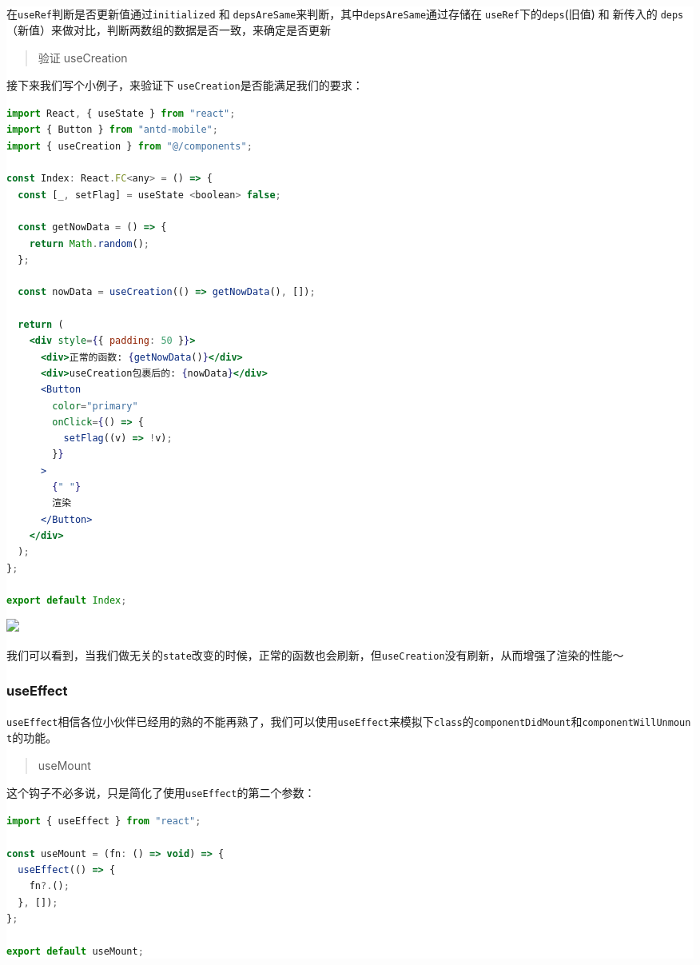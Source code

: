 在`useRef`判断是否更新值通过`initialized` 和 `depsAreSame`来判断，其中`depsAreSame`通过存储在 `useRef`下的`deps`(旧值) 和 新传入的 `deps`（新值）来做对比，判断两数组的数据是否一致，来确定是否更新

> 验证 useCreation

接下来我们写个小例子，来验证下 `useCreation`是否能满足我们的要求：

```jsx
import React, { useState } from "react";
import { Button } from "antd-mobile";
import { useCreation } from "@/components";

const Index: React.FC<any> = () => {
  const [_, setFlag] = useState <boolean> false;

  const getNowData = () => {
    return Math.random();
  };

  const nowData = useCreation(() => getNowData(), []);

  return (
    <div style={{ padding: 50 }}>
      <div>正常的函数: {getNowData()}</div>
      <div>useCreation包裹后的: {nowData}</div>
      <Button
        color="primary"
        onClick={() => {
          setFlag((v) => !v);
        }}
      >
        {" "}
        渲染
      </Button>
    </div>
  );
};

export default Index;
```

<img src="/imgs/04/05.gif" />

我们可以看到，当我们做无关的`state`改变的时候，正常的函数也会刷新，但`useCreation`没有刷新，从而增强了渲染的性能～

### useEffect

`useEffect`相信各位小伙伴已经用的熟的不能再熟了，我们可以使用`useEffect`来模拟下`class`的`componentDidMount`和`componentWillUnmount`的功能。

> useMount

这个钩子不必多说，只是简化了使用`useEffect`的第二个参数：

```js
import { useEffect } from "react";

const useMount = (fn: () => void) => {
  useEffect(() => {
    fn?.();
  }, []);
};

export default useMount;
```
